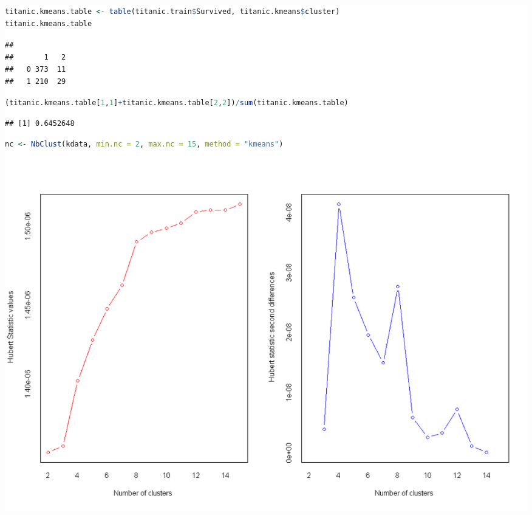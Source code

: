 ``` r
titanic.kmeans.table <- table(titanic.train$Survived, titanic.kmeans$cluster)
titanic.kmeans.table
```

    ##    
    ##       1   2
    ##   0 373  11
    ##   1 210  29

``` r
(titanic.kmeans.table[1,1]+titanic.kmeans.table[2,2])/sum(titanic.kmeans.table)
```

    ## [1] 0.6452648

``` r
nc <- NbClust(kdata, min.nc = 2, max.nc = 15, method = "kmeans")
```

![](군집분석_files/figure-gfm/unnamed-chunk-14-1.png)
